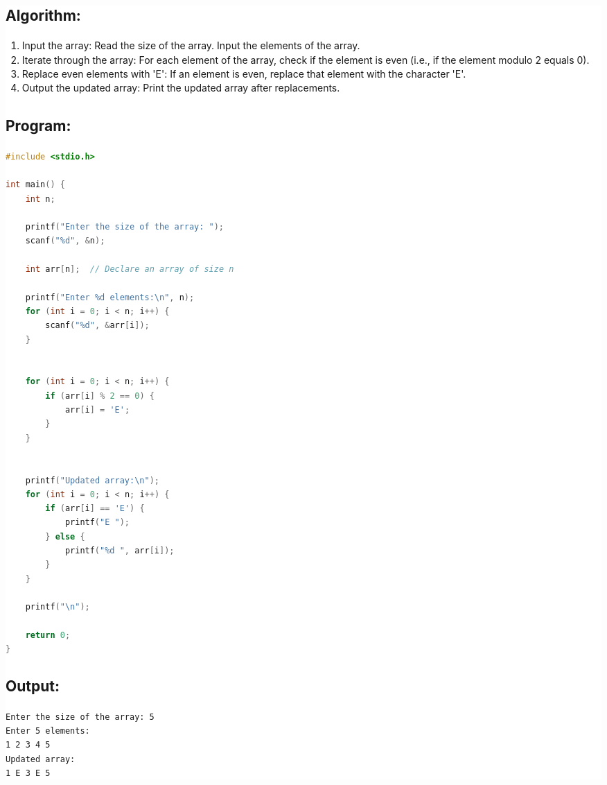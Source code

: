 ## Algorithm:
1.	Input the array:
  Read the size of the array.
  Input the elements of the array.
2.	Iterate through the array:
 	For each element of the array, check if the element is even (i.e., if the element modulo 2 equals 0).
3.	Replace even elements with 'E':
     If an element is even, replace that element with the character 'E'.
4.	Output the updated array:
 Print the updated array after replacements.

## Program:
```c
#include <stdio.h>

int main() {
    int n;

    printf("Enter the size of the array: ");
    scanf("%d", &n);

    int arr[n];  // Declare an array of size n

    printf("Enter %d elements:\n", n);
    for (int i = 0; i < n; i++) {
        scanf("%d", &arr[i]);
    }

   
    for (int i = 0; i < n; i++) {
        if (arr[i] % 2 == 0) {
            arr[i] = 'E'; 
        }
    }

    
    printf("Updated array:\n");
    for (int i = 0; i < n; i++) {
        if (arr[i] == 'E') {
            printf("E ");
        } else {
            printf("%d ", arr[i]);
        }
    }

    printf("\n");

    return 0;
}
```
## Output:
```
Enter the size of the array: 5
Enter 5 elements:
1 2 3 4 5
Updated array:
1 E 3 E 5
```
